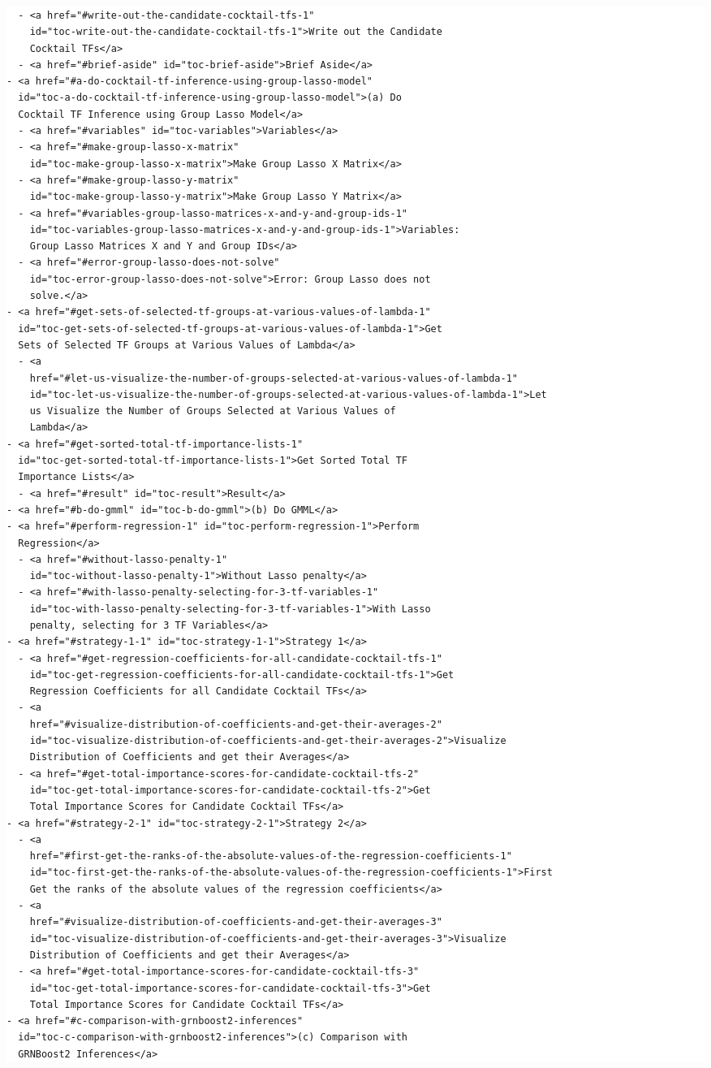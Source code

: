       - <a href="#write-out-the-candidate-cocktail-tfs-1"
        id="toc-write-out-the-candidate-cocktail-tfs-1">Write out the Candidate
        Cocktail TFs</a>
      - <a href="#brief-aside" id="toc-brief-aside">Brief Aside</a>
    - <a href="#a-do-cocktail-tf-inference-using-group-lasso-model"
      id="toc-a-do-cocktail-tf-inference-using-group-lasso-model">(a) Do
      Cocktail TF Inference using Group Lasso Model</a>
      - <a href="#variables" id="toc-variables">Variables</a>
      - <a href="#make-group-lasso-x-matrix"
        id="toc-make-group-lasso-x-matrix">Make Group Lasso X Matrix</a>
      - <a href="#make-group-lasso-y-matrix"
        id="toc-make-group-lasso-y-matrix">Make Group Lasso Y Matrix</a>
      - <a href="#variables-group-lasso-matrices-x-and-y-and-group-ids-1"
        id="toc-variables-group-lasso-matrices-x-and-y-and-group-ids-1">Variables:
        Group Lasso Matrices X and Y and Group IDs</a>
      - <a href="#error-group-lasso-does-not-solve"
        id="toc-error-group-lasso-does-not-solve">Error: Group Lasso does not
        solve.</a>
    - <a href="#get-sets-of-selected-tf-groups-at-various-values-of-lambda-1"
      id="toc-get-sets-of-selected-tf-groups-at-various-values-of-lambda-1">Get
      Sets of Selected TF Groups at Various Values of Lambda</a>
      - <a
        href="#let-us-visualize-the-number-of-groups-selected-at-various-values-of-lambda-1"
        id="toc-let-us-visualize-the-number-of-groups-selected-at-various-values-of-lambda-1">Let
        us Visualize the Number of Groups Selected at Various Values of
        Lambda</a>
    - <a href="#get-sorted-total-tf-importance-lists-1"
      id="toc-get-sorted-total-tf-importance-lists-1">Get Sorted Total TF
      Importance Lists</a>
      - <a href="#result" id="toc-result">Result</a>
    - <a href="#b-do-gmml" id="toc-b-do-gmml">(b) Do GMML</a>
    - <a href="#perform-regression-1" id="toc-perform-regression-1">Perform
      Regression</a>
      - <a href="#without-lasso-penalty-1"
        id="toc-without-lasso-penalty-1">Without Lasso penalty</a>
      - <a href="#with-lasso-penalty-selecting-for-3-tf-variables-1"
        id="toc-with-lasso-penalty-selecting-for-3-tf-variables-1">With Lasso
        penalty, selecting for 3 TF Variables</a>
    - <a href="#strategy-1-1" id="toc-strategy-1-1">Strategy 1</a>
      - <a href="#get-regression-coefficients-for-all-candidate-cocktail-tfs-1"
        id="toc-get-regression-coefficients-for-all-candidate-cocktail-tfs-1">Get
        Regression Coefficients for all Candidate Cocktail TFs</a>
      - <a
        href="#visualize-distribution-of-coefficients-and-get-their-averages-2"
        id="toc-visualize-distribution-of-coefficients-and-get-their-averages-2">Visualize
        Distribution of Coefficients and get their Averages</a>
      - <a href="#get-total-importance-scores-for-candidate-cocktail-tfs-2"
        id="toc-get-total-importance-scores-for-candidate-cocktail-tfs-2">Get
        Total Importance Scores for Candidate Cocktail TFs</a>
    - <a href="#strategy-2-1" id="toc-strategy-2-1">Strategy 2</a>
      - <a
        href="#first-get-the-ranks-of-the-absolute-values-of-the-regression-coefficients-1"
        id="toc-first-get-the-ranks-of-the-absolute-values-of-the-regression-coefficients-1">First
        Get the ranks of the absolute values of the regression coefficients</a>
      - <a
        href="#visualize-distribution-of-coefficients-and-get-their-averages-3"
        id="toc-visualize-distribution-of-coefficients-and-get-their-averages-3">Visualize
        Distribution of Coefficients and get their Averages</a>
      - <a href="#get-total-importance-scores-for-candidate-cocktail-tfs-3"
        id="toc-get-total-importance-scores-for-candidate-cocktail-tfs-3">Get
        Total Importance Scores for Candidate Cocktail TFs</a>
    - <a href="#c-comparison-with-grnboost2-inferences"
      id="toc-c-comparison-with-grnboost2-inferences">(c) Comparison with
      GRNBoost2 Inferences</a>